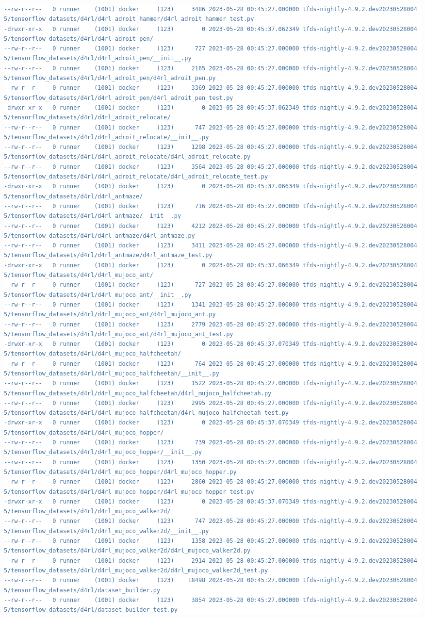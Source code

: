 ```diff
--rw-r--r--   0 runner    (1001) docker     (123)     3486 2023-05-28 00:45:27.000000 tfds-nightly-4.9.2.dev202305280045/tensorflow_datasets/d4rl/d4rl_adroit_hammer/d4rl_adroit_hammer_test.py
-drwxr-xr-x   0 runner    (1001) docker     (123)        0 2023-05-28 00:45:37.062349 tfds-nightly-4.9.2.dev202305280045/tensorflow_datasets/d4rl/d4rl_adroit_pen/
--rw-r--r--   0 runner    (1001) docker     (123)      727 2023-05-28 00:45:27.000000 tfds-nightly-4.9.2.dev202305280045/tensorflow_datasets/d4rl/d4rl_adroit_pen/__init__.py
--rw-r--r--   0 runner    (1001) docker     (123)     2165 2023-05-28 00:45:27.000000 tfds-nightly-4.9.2.dev202305280045/tensorflow_datasets/d4rl/d4rl_adroit_pen/d4rl_adroit_pen.py
--rw-r--r--   0 runner    (1001) docker     (123)     3369 2023-05-28 00:45:27.000000 tfds-nightly-4.9.2.dev202305280045/tensorflow_datasets/d4rl/d4rl_adroit_pen/d4rl_adroit_pen_test.py
-drwxr-xr-x   0 runner    (1001) docker     (123)        0 2023-05-28 00:45:37.062349 tfds-nightly-4.9.2.dev202305280045/tensorflow_datasets/d4rl/d4rl_adroit_relocate/
--rw-r--r--   0 runner    (1001) docker     (123)      747 2023-05-28 00:45:27.000000 tfds-nightly-4.9.2.dev202305280045/tensorflow_datasets/d4rl/d4rl_adroit_relocate/__init__.py
--rw-r--r--   0 runner    (1001) docker     (123)     1298 2023-05-28 00:45:27.000000 tfds-nightly-4.9.2.dev202305280045/tensorflow_datasets/d4rl/d4rl_adroit_relocate/d4rl_adroit_relocate.py
--rw-r--r--   0 runner    (1001) docker     (123)     3564 2023-05-28 00:45:27.000000 tfds-nightly-4.9.2.dev202305280045/tensorflow_datasets/d4rl/d4rl_adroit_relocate/d4rl_adroit_relocate_test.py
-drwxr-xr-x   0 runner    (1001) docker     (123)        0 2023-05-28 00:45:37.066349 tfds-nightly-4.9.2.dev202305280045/tensorflow_datasets/d4rl/d4rl_antmaze/
--rw-r--r--   0 runner    (1001) docker     (123)      716 2023-05-28 00:45:27.000000 tfds-nightly-4.9.2.dev202305280045/tensorflow_datasets/d4rl/d4rl_antmaze/__init__.py
--rw-r--r--   0 runner    (1001) docker     (123)     4212 2023-05-28 00:45:27.000000 tfds-nightly-4.9.2.dev202305280045/tensorflow_datasets/d4rl/d4rl_antmaze/d4rl_antmaze.py
--rw-r--r--   0 runner    (1001) docker     (123)     3411 2023-05-28 00:45:27.000000 tfds-nightly-4.9.2.dev202305280045/tensorflow_datasets/d4rl/d4rl_antmaze/d4rl_antmaze_test.py
-drwxr-xr-x   0 runner    (1001) docker     (123)        0 2023-05-28 00:45:37.066349 tfds-nightly-4.9.2.dev202305280045/tensorflow_datasets/d4rl/d4rl_mujoco_ant/
--rw-r--r--   0 runner    (1001) docker     (123)      727 2023-05-28 00:45:27.000000 tfds-nightly-4.9.2.dev202305280045/tensorflow_datasets/d4rl/d4rl_mujoco_ant/__init__.py
--rw-r--r--   0 runner    (1001) docker     (123)     1341 2023-05-28 00:45:27.000000 tfds-nightly-4.9.2.dev202305280045/tensorflow_datasets/d4rl/d4rl_mujoco_ant/d4rl_mujoco_ant.py
--rw-r--r--   0 runner    (1001) docker     (123)     2779 2023-05-28 00:45:27.000000 tfds-nightly-4.9.2.dev202305280045/tensorflow_datasets/d4rl/d4rl_mujoco_ant/d4rl_mujoco_ant_test.py
-drwxr-xr-x   0 runner    (1001) docker     (123)        0 2023-05-28 00:45:37.070349 tfds-nightly-4.9.2.dev202305280045/tensorflow_datasets/d4rl/d4rl_mujoco_halfcheetah/
--rw-r--r--   0 runner    (1001) docker     (123)      764 2023-05-28 00:45:27.000000 tfds-nightly-4.9.2.dev202305280045/tensorflow_datasets/d4rl/d4rl_mujoco_halfcheetah/__init__.py
--rw-r--r--   0 runner    (1001) docker     (123)     1522 2023-05-28 00:45:27.000000 tfds-nightly-4.9.2.dev202305280045/tensorflow_datasets/d4rl/d4rl_mujoco_halfcheetah/d4rl_mujoco_halfcheetah.py
--rw-r--r--   0 runner    (1001) docker     (123)     2995 2023-05-28 00:45:27.000000 tfds-nightly-4.9.2.dev202305280045/tensorflow_datasets/d4rl/d4rl_mujoco_halfcheetah/d4rl_mujoco_halfcheetah_test.py
-drwxr-xr-x   0 runner    (1001) docker     (123)        0 2023-05-28 00:45:37.070349 tfds-nightly-4.9.2.dev202305280045/tensorflow_datasets/d4rl/d4rl_mujoco_hopper/
--rw-r--r--   0 runner    (1001) docker     (123)      739 2023-05-28 00:45:27.000000 tfds-nightly-4.9.2.dev202305280045/tensorflow_datasets/d4rl/d4rl_mujoco_hopper/__init__.py
--rw-r--r--   0 runner    (1001) docker     (123)     1350 2023-05-28 00:45:27.000000 tfds-nightly-4.9.2.dev202305280045/tensorflow_datasets/d4rl/d4rl_mujoco_hopper/d4rl_mujoco_hopper.py
--rw-r--r--   0 runner    (1001) docker     (123)     2860 2023-05-28 00:45:27.000000 tfds-nightly-4.9.2.dev202305280045/tensorflow_datasets/d4rl/d4rl_mujoco_hopper/d4rl_mujoco_hopper_test.py
-drwxr-xr-x   0 runner    (1001) docker     (123)        0 2023-05-28 00:45:37.070349 tfds-nightly-4.9.2.dev202305280045/tensorflow_datasets/d4rl/d4rl_mujoco_walker2d/
--rw-r--r--   0 runner    (1001) docker     (123)      747 2023-05-28 00:45:27.000000 tfds-nightly-4.9.2.dev202305280045/tensorflow_datasets/d4rl/d4rl_mujoco_walker2d/__init__.py
--rw-r--r--   0 runner    (1001) docker     (123)     1358 2023-05-28 00:45:27.000000 tfds-nightly-4.9.2.dev202305280045/tensorflow_datasets/d4rl/d4rl_mujoco_walker2d/d4rl_mujoco_walker2d.py
--rw-r--r--   0 runner    (1001) docker     (123)     2914 2023-05-28 00:45:27.000000 tfds-nightly-4.9.2.dev202305280045/tensorflow_datasets/d4rl/d4rl_mujoco_walker2d/d4rl_mujoco_walker2d_test.py
--rw-r--r--   0 runner    (1001) docker     (123)    18498 2023-05-28 00:45:27.000000 tfds-nightly-4.9.2.dev202305280045/tensorflow_datasets/d4rl/dataset_builder.py
--rw-r--r--   0 runner    (1001) docker     (123)     3854 2023-05-28 00:45:27.000000 tfds-nightly-4.9.2.dev202305280045/tensorflow_datasets/d4rl/dataset_builder_test.py
```
